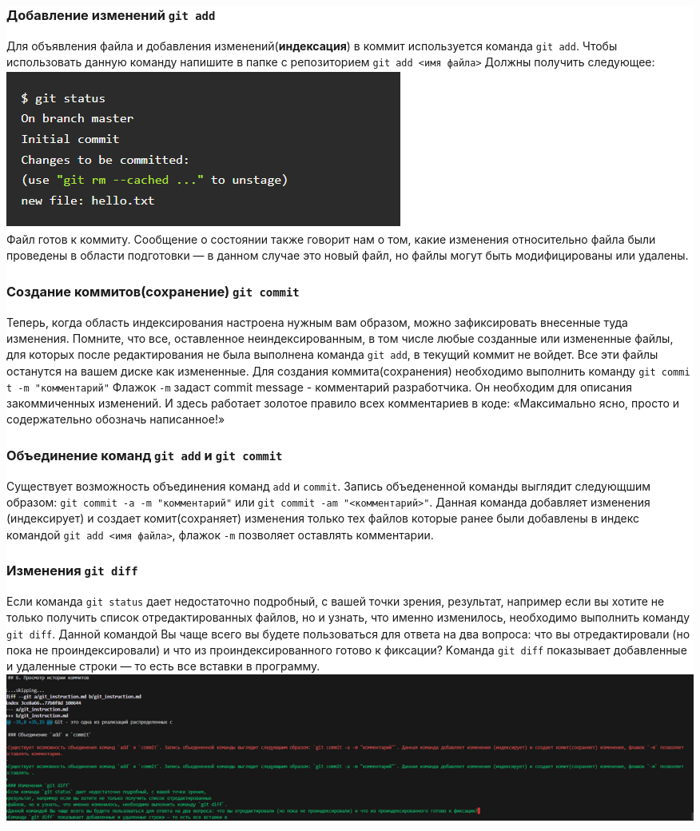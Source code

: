 ### Добавление изменений `git add`
Для объявления файла и добавления  изменений(__индексация__) в коммит используется команда `git add`. Чтобы использовать данную команду напишите в папке с репозиторием `git add <имя файла>` Должны получить следующее:  
![git_add.png](git_add.png)  
Файл готов к коммиту. Сообщение о состоянии также говорит нам о том, какие изменения относительно файла были проведены в области подготовки — в данном случае это новый файл, но файлы могут быть модифицированы или удалены.  

### Создание коммитов(сохранение) `git commit`
Теперь, когда область индексирования настроена нужным вам образом, можно
зафиксировать внесенные туда изменения. Помните, что все, оставленное неиндексированным, в том числе любые созданные или измененные файлы, для которых после редактирования не была выполнена команда `git add`, в текущий коммит не войдет. Все эти файлы останутся на вашем диске как измененные.
Для создания коммита(сохранения) необходимо выполнить команду `git commit -m "комментарий"`
Флажок `-m` задаст commit message - комментарий разработчика. Он необходим для описания закоммиченных изменений. И здесь работает золотое правило всех комментариев в коде: «Максимально ясно, просто и содержательно обозначь написанное!»

### Объединение команд `git add` и `git commit`
Cуществует возможность объединения команд `add` и `commit`. Запись объедененной команды выглядит следующшим образом: `git commit -a -m "комментарий"` или ```git commit -am "<комментарий>"```. Данная команда добавляет изменения (индексирует) и создает комит(сохраняет) изменения только тех файлов которые ранее были добавлены в индекс командой `git add <имя файла>`, флажок `-m` позволяет оставлять комментарии.

### Изменения `git diff`
Если команда `git status` дает недостаточно подробный, с вашей точки зрения,
результат, например если вы хотите не только получить список отредактированных
файлов, но и узнать, что именно изменилось, необходимо выполнить команду `git diff`.
Данной командой Вы чаще всего вы будете пользоваться для ответа на два вопроса: что вы отредактировали (но пока не проиндексировали) и что из проиндексированного готово к фиксации? 
Kоманда `git diff` показывает добавленные и удаленные строки — то есть все вставки в
программу.  
![git_diff.png](git_diff.png)
